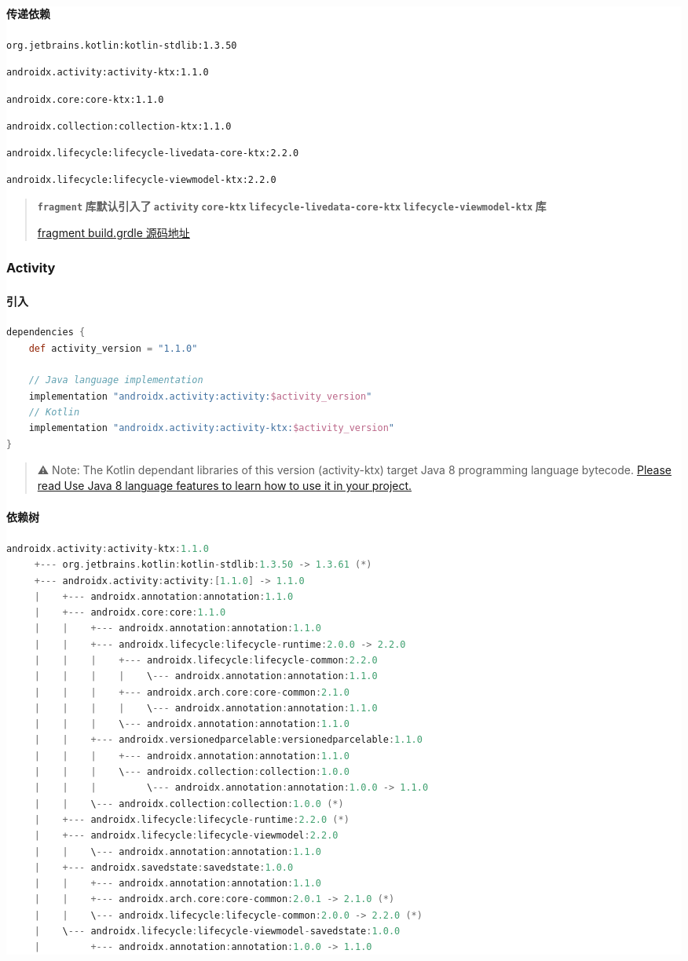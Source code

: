 #### 传递依赖

`org.jetbrains.kotlin:kotlin-stdlib:1.3.50`

`androidx.activity:activity-ktx:1.1.0`

`androidx.core:core-ktx:1.1.0`

`androidx.collection:collection-ktx:1.1.0`

`androidx.lifecycle:lifecycle-livedata-core-ktx:2.2.0`

`androidx.lifecycle:lifecycle-viewmodel-ktx:2.2.0`

> **`fragment` 库默认引入了 `activity` `core-ktx` `lifecycle-livedata-core-ktx` `lifecycle-viewmodel-ktx` 库**  
> 
> [fragment build.grdle 源码地址](https://android.googlesource.com/platform/frameworks/support/+/refs/heads/androidx-master-dev/fragment/fragment-ktx/build.gradle)

### Activity

#### 引入
``` groovy
dependencies {
    def activity_version = "1.1.0"

    // Java language implementation
    implementation "androidx.activity:activity:$activity_version"
    // Kotlin
    implementation "androidx.activity:activity-ktx:$activity_version"
}
```


> ⚠️ Note: The Kotlin dependant libraries of this version (activity-ktx) target Java 8 programming language bytecode. [Please read Use Java 8 language features to learn how to use it in your project.](https://developer.android.com/studio/write/java8-support)

#### 依赖树

``` groovy
androidx.activity:activity-ktx:1.1.0
     +--- org.jetbrains.kotlin:kotlin-stdlib:1.3.50 -> 1.3.61 (*)
     +--- androidx.activity:activity:[1.1.0] -> 1.1.0
     |    +--- androidx.annotation:annotation:1.1.0
     |    +--- androidx.core:core:1.1.0
     |    |    +--- androidx.annotation:annotation:1.1.0
     |    |    +--- androidx.lifecycle:lifecycle-runtime:2.0.0 -> 2.2.0
     |    |    |    +--- androidx.lifecycle:lifecycle-common:2.2.0
     |    |    |    |    \--- androidx.annotation:annotation:1.1.0
     |    |    |    +--- androidx.arch.core:core-common:2.1.0
     |    |    |    |    \--- androidx.annotation:annotation:1.1.0
     |    |    |    \--- androidx.annotation:annotation:1.1.0
     |    |    +--- androidx.versionedparcelable:versionedparcelable:1.1.0
     |    |    |    +--- androidx.annotation:annotation:1.1.0
     |    |    |    \--- androidx.collection:collection:1.0.0
     |    |    |         \--- androidx.annotation:annotation:1.0.0 -> 1.1.0
     |    |    \--- androidx.collection:collection:1.0.0 (*)
     |    +--- androidx.lifecycle:lifecycle-runtime:2.2.0 (*)
     |    +--- androidx.lifecycle:lifecycle-viewmodel:2.2.0
     |    |    \--- androidx.annotation:annotation:1.1.0
     |    +--- androidx.savedstate:savedstate:1.0.0
     |    |    +--- androidx.annotation:annotation:1.1.0
     |    |    +--- androidx.arch.core:core-common:2.0.1 -> 2.1.0 (*)
     |    |    \--- androidx.lifecycle:lifecycle-common:2.0.0 -> 2.2.0 (*)
     |    \--- androidx.lifecycle:lifecycle-viewmodel-savedstate:1.0.0
     |         +--- androidx.annotation:annotation:1.0.0 -> 1.1.0
```
